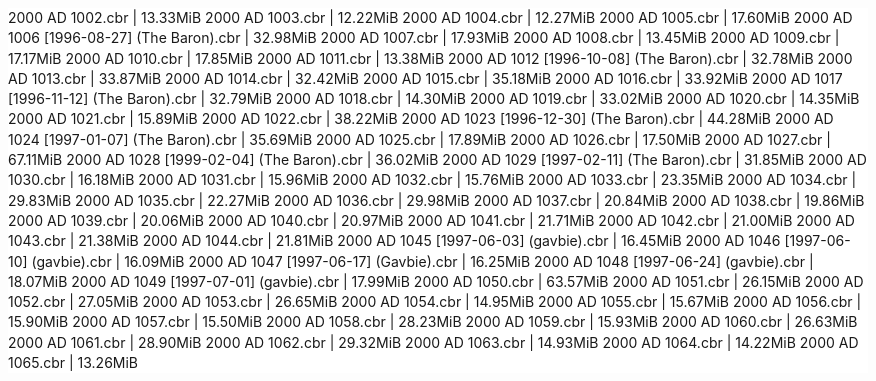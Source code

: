 2000 AD 1002.cbr | 13.33MiB
2000 AD 1003.cbr | 12.22MiB
2000 AD 1004.cbr | 12.27MiB
2000 AD 1005.cbr | 17.60MiB
2000 AD 1006 \[1996-08-27\] (The Baron).cbr | 32.98MiB
2000 AD 1007.cbr | 17.93MiB
2000 AD 1008.cbr | 13.45MiB
2000 AD 1009.cbr | 17.17MiB
2000 AD 1010.cbr | 17.85MiB
2000 AD 1011.cbr | 13.38MiB
2000 AD 1012 \[1996-10-08\] (The Baron).cbr | 32.78MiB
2000 AD 1013.cbr | 33.87MiB
2000 AD 1014.cbr | 32.42MiB
2000 AD 1015.cbr | 35.18MiB
2000 AD 1016.cbr | 33.92MiB
2000 AD 1017 \[1996-11-12\] (The Baron).cbr | 32.79MiB
2000 AD 1018.cbr | 14.30MiB
2000 AD 1019.cbr | 33.02MiB
2000 AD 1020.cbr | 14.35MiB
2000 AD 1021.cbr | 15.89MiB
2000 AD 1022.cbr | 38.22MiB
2000 AD 1023 \[1996-12-30\] (The Baron).cbr | 44.28MiB
2000 AD 1024 \[1997-01-07\] (The Baron).cbr | 35.69MiB
2000 AD 1025.cbr | 17.89MiB
2000 AD 1026.cbr | 17.50MiB
2000 AD 1027.cbr | 67.11MiB
2000 AD 1028 \[1999-02-04\] (The Baron).cbr | 36.02MiB
2000 AD 1029 \[1997-02-11\] (The Baron).cbr | 31.85MiB
2000 AD 1030.cbr | 16.18MiB
2000 AD 1031.cbr | 15.96MiB
2000 AD 1032.cbr | 15.76MiB
2000 AD 1033.cbr | 23.35MiB
2000 AD 1034.cbr | 29.83MiB
2000 AD 1035.cbr | 22.27MiB
2000 AD 1036.cbr | 29.98MiB
2000 AD 1037.cbr | 20.84MiB
2000 AD 1038.cbr | 19.86MiB
2000 AD 1039.cbr | 20.06MiB
2000 AD 1040.cbr | 20.97MiB
2000 AD 1041.cbr | 21.71MiB
2000 AD 1042.cbr | 21.00MiB
2000 AD 1043.cbr | 21.38MiB
2000 AD 1044.cbr | 21.81MiB
2000 AD 1045 \[1997-06-03\] (gavbie).cbr | 16.45MiB
2000 AD 1046 \[1997-06-10\] (gavbie).cbr | 16.09MiB
2000 AD 1047 \[1997-06-17\] (Gavbie).cbr | 16.25MiB
2000 AD 1048 \[1997-06-24\] (gavbie).cbr | 18.07MiB
2000 AD 1049 \[1997-07-01\] (gavbie).cbr | 17.99MiB
2000 AD 1050.cbr | 63.57MiB
2000 AD 1051.cbr | 26.15MiB
2000 AD 1052.cbr | 27.05MiB
2000 AD 1053.cbr | 26.65MiB
2000 AD 1054.cbr | 14.95MiB
2000 AD 1055.cbr | 15.67MiB
2000 AD 1056.cbr | 15.90MiB
2000 AD 1057.cbr | 15.50MiB
2000 AD 1058.cbr | 28.23MiB
2000 AD 1059.cbr | 15.93MiB
2000 AD 1060.cbr | 26.63MiB
2000 AD 1061.cbr | 28.90MiB
2000 AD 1062.cbr | 29.32MiB
2000 AD 1063.cbr | 14.93MiB
2000 AD 1064.cbr | 14.22MiB
2000 AD 1065.cbr | 13.26MiB